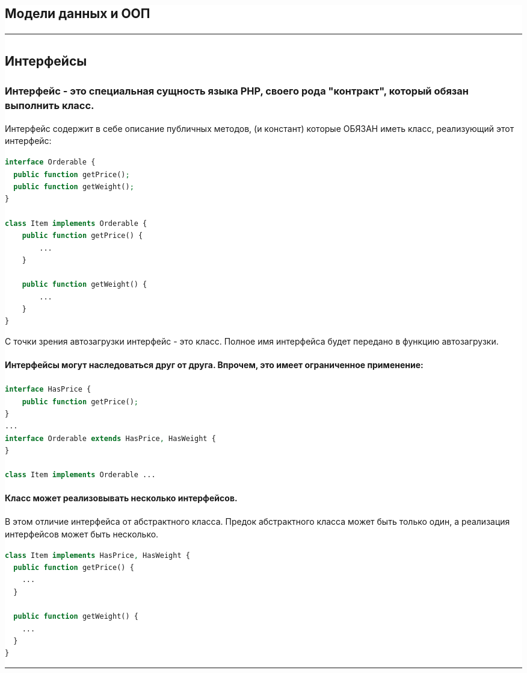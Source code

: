 ## Модели данных и ООП
***

## Интерфейсы
### Интерфейс - это специальная сущность языка PHP, своего рода "контракт", который обязан выполнить класс.
Интерфейс содержит в себе описание публичных методов, (и констант) которые ОБЯЗАН иметь класс, реализующий этот интерфейс:
~~~php
interface Orderable {
  public function getPrice();
  public function getWeight();
}

class Item implements Orderable {
    public function getPrice() {
        ...
    }
    
    public function getWeight() {
        ...
    }
}
~~~
С точки зрения автозагрузки интерфейс - это класс. Полное имя интерфейса будет передано в функцию автозагрузки.

#### Интерфейсы могут наследоваться друг от друга. Впрочем, это имеет ограниченное применение:
~~~php
interface HasPrice {
    public function getPrice();
}
...
interface Orderable extends HasPrice, HasWeight {
}

class Item implements Orderable ...
~~~


#### Класс может реализовывать несколько интерфейсов.
В этом отличие интерфейса от абстрактного класса. Предок абстрактного класса может быть только один, а реализация интерфейсов может быть несколько.
~~~php
class Item implements HasPrice, HasWeight {
  public function getPrice() { 
    ... 
  }
  
  public function getWeight() {
    ... 
  }
}
~~~
___
